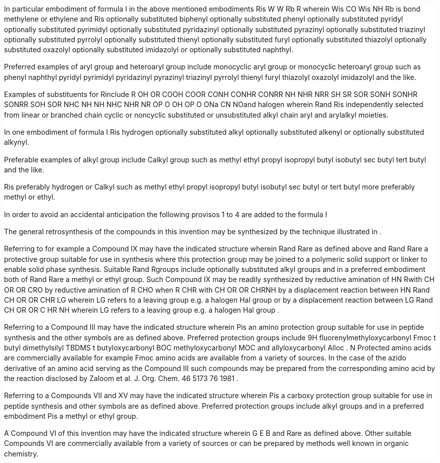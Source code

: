 In particular embodiment of formula I in the above mentioned embodiments Ris W W Rb R wherein Wis CO Wis NH Rb is bond methylene or ethylene and Ris optionally substituted biphenyl optionally substituted phenyl optionally substituted pyridyl optionally substituted pyrimidyl optionally substituted pyridazinyl optionally substituted pyrazinyl optionally substituted triazinyl optionally substituted pyrrolyl optionally substituted thienyl optionally substituted furyl optionally substituted thiazolyl optionally substituted oxazolyl optionally substituted imidazolyl or optionally substituted naphthyl.

Preferred examples of aryl group and heteroaryl group include monocyclic aryl group or monocyclic heteroaryl group such as phenyl naphthyl pyridyl pyrimidyl pyridazinyl pyrazinyl triazinyl pyrrolyl thienyl furyl thiazolyl oxazolyl imidazolyl and the like.

Examples of substituents for Rinclude R OH OR COOH COOR CONH CONHR CONRR NH NHR NRR SH SR SOR SONH SONHR SONRR SOH SOR NHC NH NH NHC NHR NR OP O OH OP O ONa CN NOand halogen wherein Rand Ris independently selected from linear or branched chain cyclic or noncyclic substituted or unsubstituted alkyl chain aryl and arylalkyl moieties.

In one embodiment of formula I Ris hydrogen optionally substituted alkyl optionally substituted alkenyl or optionally substituted alkynyl.

Preferable examples of alkyl group include Calkyl group such as methyl ethyl propyl isopropyl butyl isobutyl sec butyl tert butyl and the like.

Ris preferably hydrogen or Calkyl such as methyl ethyl propyl isopropyl butyl isobutyl sec butyl or tert butyl more preferably methyl or ethyl.

In order to avoid an accidental anticipation the following provisos 1 to 4 are added to the formula I 

The general retrosynthesis of the compounds in this invention may be synthesized by the technique illustrated in .

Referring to for example a Compound IX may have the indicated structure wherein Rand Rare as defined above and Rand Rare a protective group suitable for use in synthesis where this protection group may be joined to a polymeric solid support or linker to enable solid phase synthesis. Suitable Rand Rgroups include optionally substituted alkyl groups and in a preferred embodiment both of Rand Rare a methyl or ethyl group. Such Compound IX may be readily synthesized by reductive amination of HN Rwith CH OR OR CRO by reductive amination of R CHO when R CHR with CH OR OR CHRNH by a displacement reaction between HN Rand CH OR OR CHR LG wherein LG refers to a leaving group e.g. a halogen Hal group or by a displacement reaction between LG Rand CH OR OR C HR NH wherein LG refers to a leaving group e.g. a halogen Hal group .

Referring to a Compound III may have the indicated structure wherein Pis an amino protection group suitable for use in peptide synthesis and the other symbols are as defined above. Preferred protection groups include 9H fluorenylmethyloxycarbonyl Fmoc t butyl dimethylsilyl TBDMS t butyloxycarbonyl BOC methyloxycarbonyl MOC and allyloxycarbonyl Alloc . N Protected amino acids are commercially available for example Fmoc amino acids are available from a variety of sources. In the case of the azido derivative of an amino acid serving as the Compound III such compounds may be prepared from the corresponding amino acid by the reaction disclosed by Zaloom et al. J. Org. Chem. 46 5173 76 1981 .

Referring to a Compounds VII and XV may have the indicated structure wherein Pis a carboxy protection group suitable for use in peptide synthesis and other symbols are as defined above. Preferred protection groups include alkyl groups and in a preferred embodiment Pis a methyl or ethyl group.

A Compound VI of this invention may have the indicated structure wherein G E B and Rare as defined above. Other suitable Compounds VI are commercially available from a variety of sources or can be prepared by methods well known in organic chemistry.
